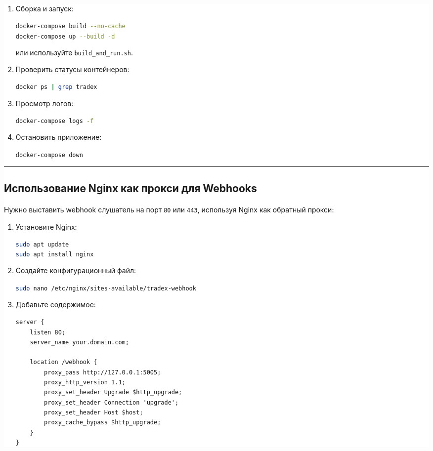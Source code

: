 1. Сборка и запуск:
   ```bash
   docker-compose build --no-cache
   docker-compose up --build -d
   ```

   или используйте `build_and_run.sh`.

2. Проверить статусы контейнеров:
   ```bash
   docker ps | grep tradex
   ```

3. Просмотр логов:
   ```bash
   docker-compose logs -f
   ```

4. Остановить приложение:
   ```bash
   docker-compose down
   ```

---

## Использование Nginx как прокси для Webhooks

Нужно выставить webhook слушатель на порт `80` или `443`, используя Nginx как обратный прокси:

1. Установите Nginx:
   ```bash
   sudo apt update
   sudo apt install nginx
   ```

2. Создайте конфигурационный файл:
   ```bash
   sudo nano /etc/nginx/sites-available/tradex-webhook
   ```

3. Добавьте содержимое:
   ```nginx
   server {
       listen 80;
       server_name your.domain.com;

       location /webhook {
           proxy_pass http://127.0.0.1:5005;
           proxy_http_version 1.1;
           proxy_set_header Upgrade $http_upgrade;
           proxy_set_header Connection 'upgrade';
           proxy_set_header Host $host;
           proxy_cache_bypass $http_upgrade;
       }
   }
   ```
